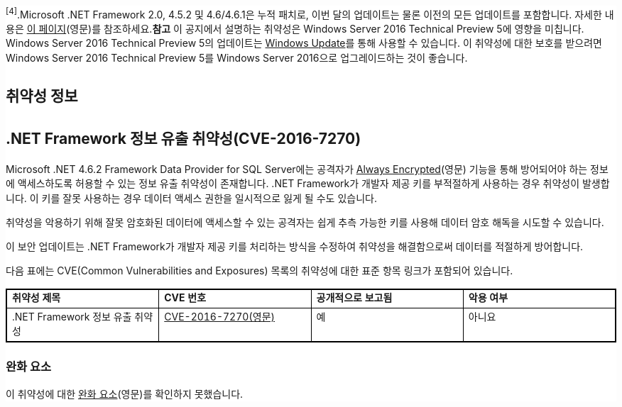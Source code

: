<sup>[4]</sup>.Microsoft .NET Framework 2.0, 4.5.2 및 4.6/4.6.1은 누적 패치로, 이번 달의 업데이트는 물론 이전의 모든 업데이트를 포함합니다. 자세한 내용은 [이 페이지](https://go.microsoft.com/fwlink/?linkid=829975)(영문)를 참조하세요.**참고** 이 공지에서 설명하는 취약성은 Windows Server 2016 Technical Preview 5에 영향을 미칩니다. Windows Server 2016 Technical Preview 5의 업데이트는 [Windows Update](https://go.microsoft.com/fwlink/?linkid=21130)를 통해 사용할 수 있습니다. 이 취약성에 대한 보호를 받으려면 Windows Server 2016 Technical Preview 5를 Windows Server 2016으로 업그레이드하는 것이 좋습니다.

취약성 정보
-----------

 
.NET Framework 정보 유출 취약성(CVE-2016-7270)
----------------------------------------------

Microsoft .NET 4.6.2 Framework Data Provider for SQL Server에는 공격자가 [Always Encrypted](https://technet.microsoft.com/ko-kr/library/security/dn848375.aspx)(영문) 기능을 통해 방어되어야 하는 정보에 액세스하도록 허용할 수 있는 정보 유출 취약성이 존재합니다. .NET Framework가 개발자 제공 키를 부적절하게 사용하는 경우 취약성이 발생합니다. 이 키를 잘못 사용하는 경우 데이터 액세스 권한을 일시적으로 잃게 될 수도 있습니다.

취약성을 악용하기 위해 잘못 암호화된 데이터에 액세스할 수 있는 공격자는 쉽게 추측 가능한 키를 사용해 데이터 암호 해독을 시도할 수 있습니다.

이 보안 업데이트는 .NET Framework가 개발자 제공 키를 처리하는 방식을 수정하여 취약성을 해결함으로써 데이터를 적절하게 방어합니다.

다음 표에는 CVE(Common Vulnerabilities and Exposures) 목록의 취약성에 대한 표준 항목 링크가 포함되어 있습니다.

 
<p></p>
<table style="border:1px solid black;">
<colgroup>
<col width="25%" />
<col width="25%" />
<col width="25%" />
<col width="25%" />
</colgroup>
<tbody>
<tr class="odd">
<td style="border:1px solid black;"><strong>취약성 제목</strong></td>
<td style="border:1px solid black;"><strong>CVE 번호</strong></td>
<td style="border:1px solid black;"><strong>공개적으로 보고됨</strong></td>
<td style="border:1px solid black;"><strong>악용 여부</strong></td>
</tr>
<tr class="even">
<td style="border:1px solid black;">.NET Framework 정보 유출 취약성</td>
<td style="border:1px solid black;"><a href="https://www.cve.mitre.org/cgi-bin/cvename.cgi?name=cve-2016-7270">CVE-2016-7270(영문)</a></td>
<td style="border:1px solid black;">예</td>
<td style="border:1px solid black;">아니요</td>
</tr>
</tbody>
</table>

<p></p>

  
### 완화 요소
  
이 취약성에 대한 [완화 요소](https://technet.microsoft.com/ko-kr/library/security/dn848375.aspx)(영문)를 확인하지 못했습니다.
  